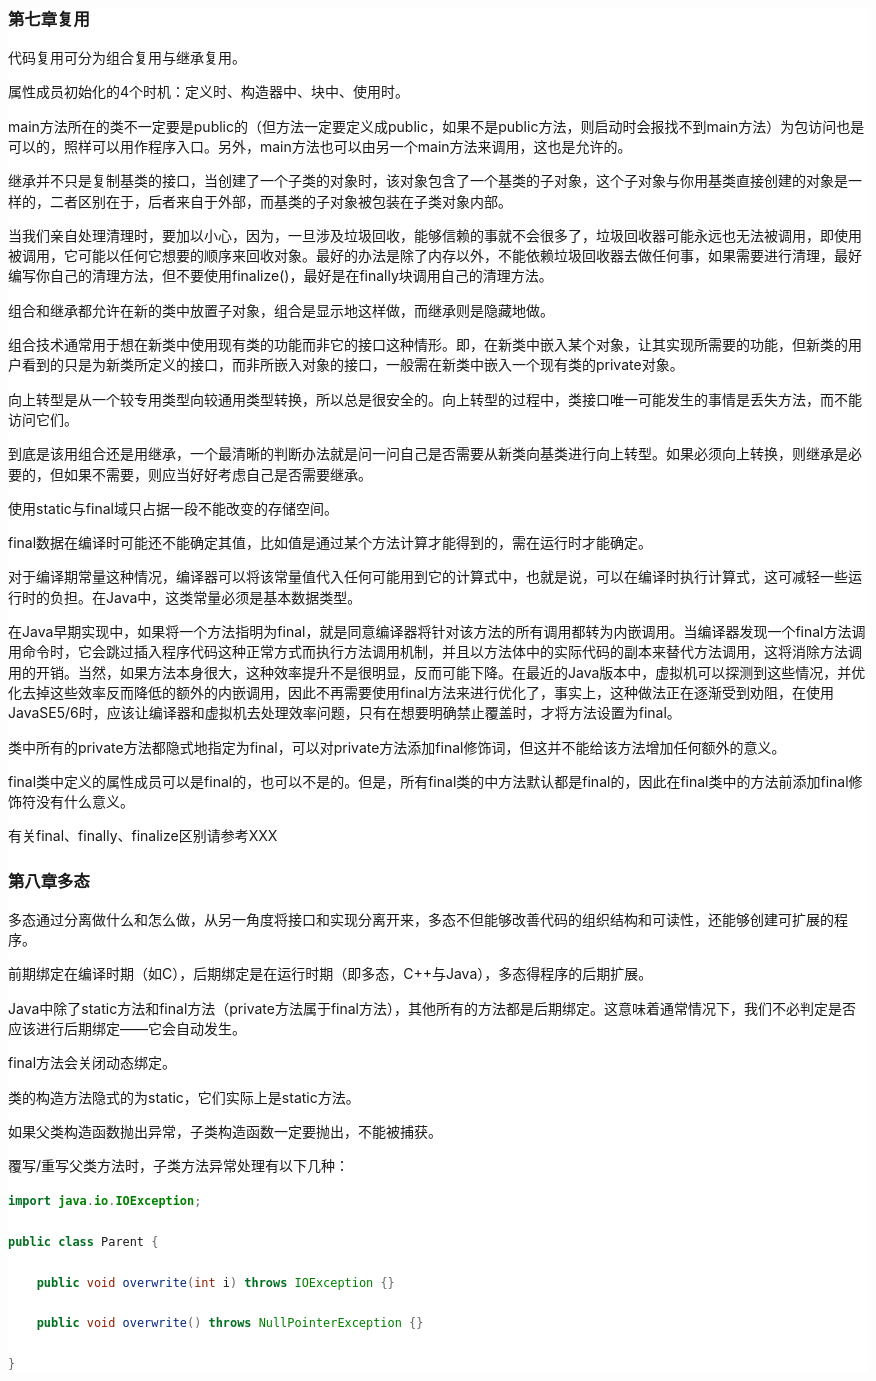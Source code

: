 

### 第七章复用

代码复用可分为组合复用与继承复用。

属性成员初始化的4个时机：定义时、构造器中、块中、使用时。

main方法所在的类不一定要是public的（但方法一定要定义成public，如果不是public方法，则启动时会报找不到main方法）为包访问也是可以的，照样可以用作程序入口。另外，main方法也可以由另一个main方法来调用，这也是允许的。

继承并不只是复制基类的接口，当创建了一个子类的对象时，该对象包含了一个基类的子对象，这个子对象与你用基类直接创建的对象是一样的，二者区别在于，后者来自于外部，而基类的子对象被包装在子类对象内部。

当我们亲自处理清理时，要加以小心，因为，一旦涉及垃圾回收，能够信赖的事就不会很多了，垃圾回收器可能永远也无法被调用，即使用被调用，它可能以任何它想要的顺序来回收对象。最好的办法是除了内存以外，不能依赖垃圾回收器去做任何事，如果需要进行清理，最好编写你自己的清理方法，但不要使用finalize()，最好是在finally块调用自己的清理方法。

组合和继承都允许在新的类中放置子对象，组合是显示地这样做，而继承则是隐藏地做。

组合技术通常用于想在新类中使用现有类的功能而非它的接口这种情形。即，在新类中嵌入某个对象，让其实现所需要的功能，但新类的用户看到的只是为新类所定义的接口，而非所嵌入对象的接口，一般需在新类中嵌入一个现有类的private对象。

向上转型是从一个较专用类型向较通用类型转换，所以总是很安全的。向上转型的过程中，类接口唯一可能发生的事情是丢失方法，而不能访问它们。

到底是该用组合还是用继承，一个最清晰的判断办法就是问一问自己是否需要从新类向基类进行向上转型。如果必须向上转换，则继承是必要的，但如果不需要，则应当好好考虑自己是否需要继承。

使用static与final域只占据一段不能改变的存储空间。

final数据在编译时可能还不能确定其值，比如值是通过某个方法计算才能得到的，需在运行时才能确定。

对于编译期常量这种情况，编译器可以将该常量值代入任何可能用到它的计算式中，也就是说，可以在编译时执行计算式，这可减轻一些运行时的负担。在Java中，这类常量必须是基本数据类型。

在Java早期实现中，如果将一个方法指明为final，就是同意编译器将针对该方法的所有调用都转为内嵌调用。当编译器发现一个final方法调用命令时，它会跳过插入程序代码这种正常方式而执行方法调用机制，并且以方法体中的实际代码的副本来替代方法调用，这将消除方法调用的开销。当然，如果方法本身很大，这种效率提升不是很明显，反而可能下降。在最近的Java版本中，虚拟机可以探测到这些情况，并优化去掉这些效率反而降低的额外的内嵌调用，因此不再需要使用final方法来进行优化了，事实上，这种做法正在逐渐受到劝阻，在使用JavaSE5/6时，应该让编译器和虚拟机去处理效率问题，只有在想要明确禁止覆盖时，才将方法设置为final。

类中所有的private方法都隐式地指定为final，可以对private方法添加final修饰词，但这并不能给该方法增加任何额外的意义。

final类中定义的属性成员可以是final的，也可以不是的。但是，所有final类的中方法默认都是final的，因此在final类中的方法前添加final修饰符没有什么意义。

有关final、finally、finalize区别请参考XXX

### 第八章多态

多态通过分离做什么和怎么做，从另一角度将接口和实现分离开来，多态不但能够改善代码的组织结构和可读性，还能够创建可扩展的程序。

前期绑定在编译时期（如C），后期绑定是在运行时期（即多态，C++与Java），多态得程序的后期扩展。

Java中除了static方法和final方法（private方法属于final方法），其他所有的方法都是后期绑定。这意味着通常情况下，我们不必判定是否应该进行后期绑定——它会自动发生。

final方法会关闭动态绑定。

类的构造方法隐式的为static，它们实际上是static方法。

如果父类构造函数抛出异常，子类构造函数一定要抛出，不能被捕获。

覆写/重写父类方法时，子类方法异常处理有以下几种：

```java
import java.io.IOException;

public class Parent {

	public void overwrite(int i) throws IOException {}

	public void overwrite() throws NullPointerException {}

}
```
